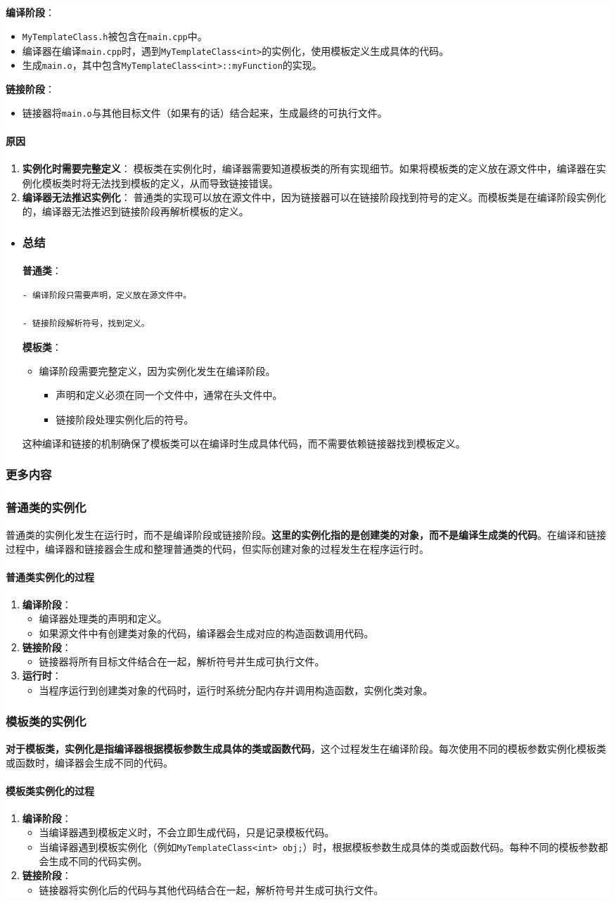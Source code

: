 **编译阶段**：

- `MyTemplateClass.h`被包含在`main.cpp`中。
- 编译器在编译`main.cpp`时，遇到`MyTemplateClass<int>`的实例化，使用模板定义生成具体的代码。
- 生成`main.o`，其中包含`MyTemplateClass<int>::myFunction`的实现。

**链接阶段**：

- 链接器将`main.o`与其他目标文件（如果有的话）结合起来，生成最终的可执行文件。

#### 原因

1. **实例化时需要完整定义**： 模板类在实例化时，编译器需要知道模板类的所有实现细节。如果将模板类的定义放在源文件中，编译器在实例化模板类时将无法找到模板的定义，从而导致链接错误。
2. **编译器无法推迟实例化**： 普通类的实现可以放在源文件中，因为链接器可以在链接阶段找到符号的定义。而模板类是在编译阶段实例化的，编译器无法推迟到链接阶段再解析模板的定义。

- ### 总结

    **普通类**：
    
      - 编译阶段只需要声明，定义放在源文件中。
    
      - 链接阶段解析符号，找到定义。
    
    **模板类**：
    
    - 编译阶段需要完整定义，因为实例化发生在编译阶段。
    
      - 声明和定义必须在同一个文件中，通常在头文件中。
    
      - 链接阶段处理实例化后的符号。
    
    这种编译和链接的机制确保了模板类可以在编译时生成具体代码，而不需要依赖链接器找到模板定义。

### 更多内容

### 普通类的实例化

普通类的实例化发生在运行时，而不是编译阶段或链接阶段。**这里的实例化指的是创建类的对象，而不是编译生成类的代码**。在编译和链接过程中，编译器和链接器会生成和整理普通类的代码，但实际创建对象的过程发生在程序运行时。

#### 普通类实例化的过程

1. **编译阶段**：
   - 编译器处理类的声明和定义。
   - 如果源文件中有创建类对象的代码，编译器会生成对应的构造函数调用代码。
2. **链接阶段**：
   - 链接器将所有目标文件结合在一起，解析符号并生成可执行文件。
3. **运行时**：
   - 当程序运行到创建类对象的代码时，运行时系统分配内存并调用构造函数，实例化类对象。

### 模板类的实例化

**对于模板类，实例化是指编译器根据模板参数生成具体的类或函数代码**，这个过程发生在编译阶段。每次使用不同的模板参数实例化模板类或函数时，编译器会生成不同的代码。

#### 模板类实例化的过程

1. **编译阶段**：
   - 当编译器遇到模板定义时，不会立即生成代码，只是记录模板代码。
   - 当编译器遇到模板实例化（例如`MyTemplateClass<int> obj;`）时，根据模板参数生成具体的类或函数代码。每种不同的模板参数都会生成不同的代码实例。
2. **链接阶段**：
   - 链接器将实例化后的代码与其他代码结合在一起，解析符号并生成可执行文件。
